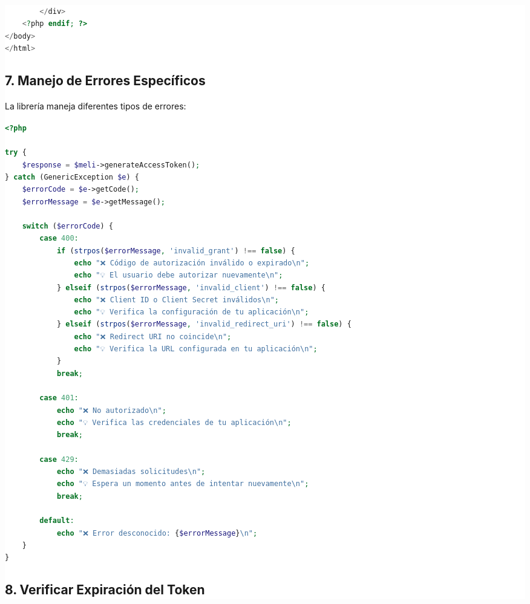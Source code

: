 ```php
        </div>
    <?php endif; ?>
</body>
</html>
```

## 7. Manejo de Errores Específicos

La librería maneja diferentes tipos de errores:

```php
<?php

try {
    $response = $meli->generateAccessToken();
} catch (GenericException $e) {
    $errorCode = $e->getCode();
    $errorMessage = $e->getMessage();

    switch ($errorCode) {
        case 400:
            if (strpos($errorMessage, 'invalid_grant') !== false) {
                echo "❌ Código de autorización inválido o expirado\n";
                echo "💡 El usuario debe autorizar nuevamente\n";
            } elseif (strpos($errorMessage, 'invalid_client') !== false) {
                echo "❌ Client ID o Client Secret inválidos\n";
                echo "💡 Verifica la configuración de tu aplicación\n";
            } elseif (strpos($errorMessage, 'invalid_redirect_uri') !== false) {
                echo "❌ Redirect URI no coincide\n";
                echo "💡 Verifica la URL configurada en tu aplicación\n";
            }
            break;

        case 401:
            echo "❌ No autorizado\n";
            echo "💡 Verifica las credenciales de tu aplicación\n";
            break;

        case 429:
            echo "❌ Demasiadas solicitudes\n";
            echo "💡 Espera un momento antes de intentar nuevamente\n";
            break;

        default:
            echo "❌ Error desconocido: {$errorMessage}\n";
    }
}
```

## 8. Verificar Expiración del Token
